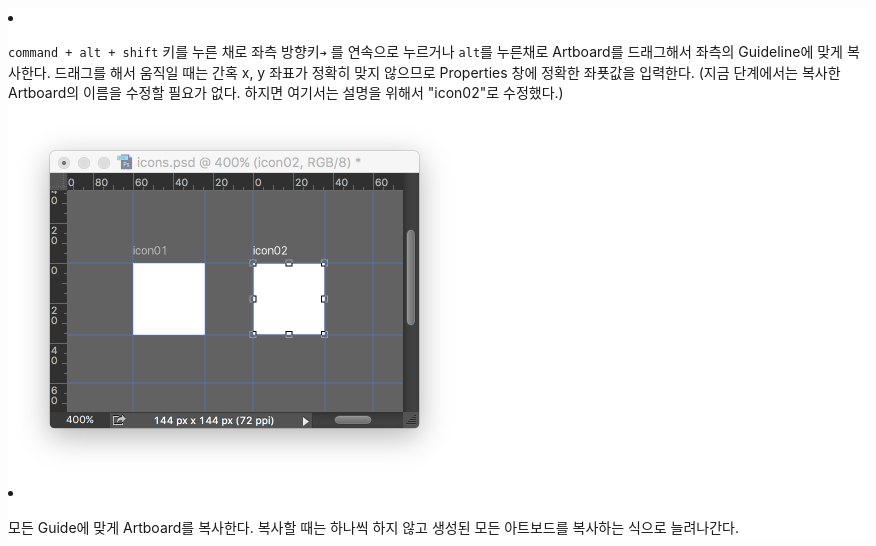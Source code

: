   <li>
    <p><code>command + alt + shift</code> 키를 누른 채로 좌측 방향키<code>➔</code> 를 연속으로 누르거나 <code>alt</code>를 누른채로 Artboard를 드래그해서 좌측의 Guideline에 맞게 복사한다. 드래그를 해서 움직일 때는 간혹 x, y 좌표가 정확히 맞지 않으므로 Properties 창에 정확한 좌푯값을 입력한다. (지금 단계에서는 복사한 Artboard의 이름을 수정할 필요가 없다. 하지면 여기서는 설명을 위해서 "icon02"로 수정했다.)</p>
    <img src="/images/2015-11-09/copy.png" style="width: 453px;">
  </li>
  <li>
    <p>모든 Guide에 맞게 Artboard를 복사한다. 복사할 때는 하나씩 하지 않고 생성된 모든 아트보드를 복사하는 식으로 늘려나간다.</p>